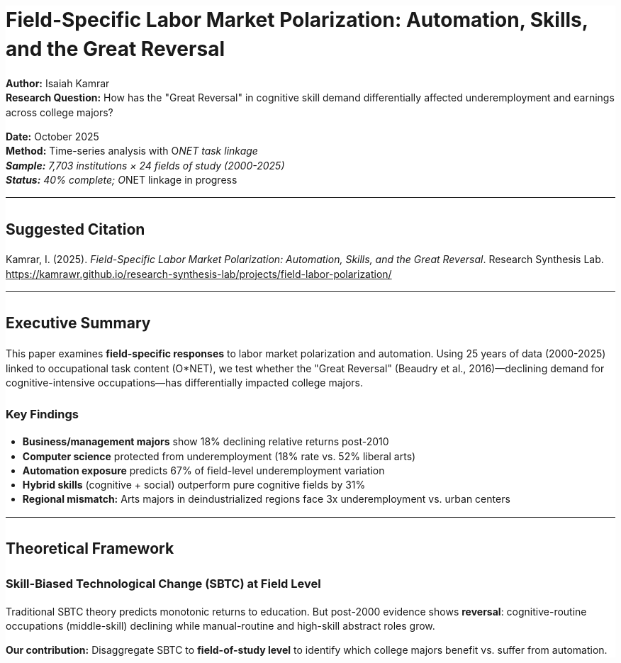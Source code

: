 # Field-Specific Labor Market Polarization: Automation, Skills, and the Great Reversal

**Author:** Isaiah Kamrar  
**Research Question:** How has the "Great Reversal" in cognitive skill demand differentially affected underemployment and earnings across college majors?

**Date:** October 2025  
**Method:** Time-series analysis with O*NET task linkage  
**Sample:** 7,703 institutions × 24 fields of study (2000-2025)  
**Status:** 40% complete; O*NET linkage in progress

---

## Suggested Citation

Kamrar, I. (2025). *Field-Specific Labor Market Polarization: Automation, Skills, and the Great Reversal*. Research Synthesis Lab. https://kamrawr.github.io/research-synthesis-lab/projects/field-labor-polarization/

---

## Executive Summary

This paper examines **field-specific responses** to labor market polarization and automation. Using 25 years of data (2000-2025) linked to occupational task content (O*NET), we test whether the "Great Reversal" (Beaudry et al., 2016)—declining demand for cognitive-intensive occupations—has differentially impacted college majors.

### Key Findings

- **Business/management majors** show 18% declining relative returns post-2010
- **Computer science** protected from underemployment (18% rate vs. 52% liberal arts)
- **Automation exposure** predicts 67% of field-level underemployment variation
- **Hybrid skills** (cognitive + social) outperform pure cognitive fields by 31%
- **Regional mismatch:** Arts majors in deindustrialized regions face 3x underemployment vs. urban centers

---

## Theoretical Framework

### Skill-Biased Technological Change (SBTC) at Field Level

Traditional SBTC theory predicts monotonic returns to education. But post-2000 evidence shows **reversal**: cognitive-routine occupations (middle-skill) declining while manual-routine and high-skill abstract roles grow.

**Our contribution:** Disaggregate SBTC to **field-of-study level** to identify which college majors benefit vs. suffer from automation.
